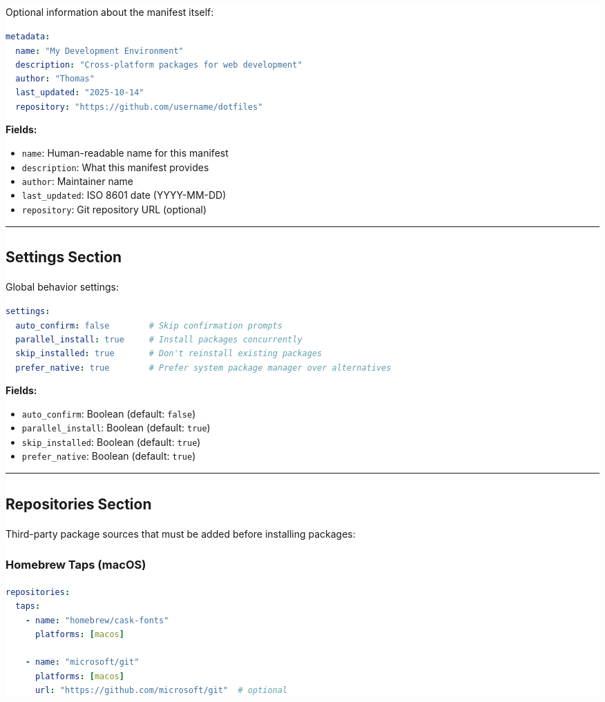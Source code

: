 Optional information about the manifest itself:

```yaml
metadata:
  name: "My Development Environment"
  description: "Cross-platform packages for web development"
  author: "Thomas"
  last_updated: "2025-10-14"
  repository: "https://github.com/username/dotfiles"
```

**Fields:**
- `name`: Human-readable name for this manifest
- `description`: What this manifest provides
- `author`: Maintainer name
- `last_updated`: ISO 8601 date (YYYY-MM-DD)
- `repository`: Git repository URL (optional)

---

## Settings Section

Global behavior settings:

```yaml
settings:
  auto_confirm: false        # Skip confirmation prompts
  parallel_install: true     # Install packages concurrently
  skip_installed: true       # Don't reinstall existing packages
  prefer_native: true        # Prefer system package manager over alternatives
```

**Fields:**
- `auto_confirm`: Boolean (default: `false`)
- `parallel_install`: Boolean (default: `true`)
- `skip_installed`: Boolean (default: `true`)
- `prefer_native`: Boolean (default: `true`)

---

## Repositories Section

Third-party package sources that must be added before installing packages:

### Homebrew Taps (macOS)

```yaml
repositories:
  taps:
    - name: "homebrew/cask-fonts"
      platforms: [macos]

    - name: "microsoft/git"
      platforms: [macos]
      url: "https://github.com/microsoft/git"  # optional
```
